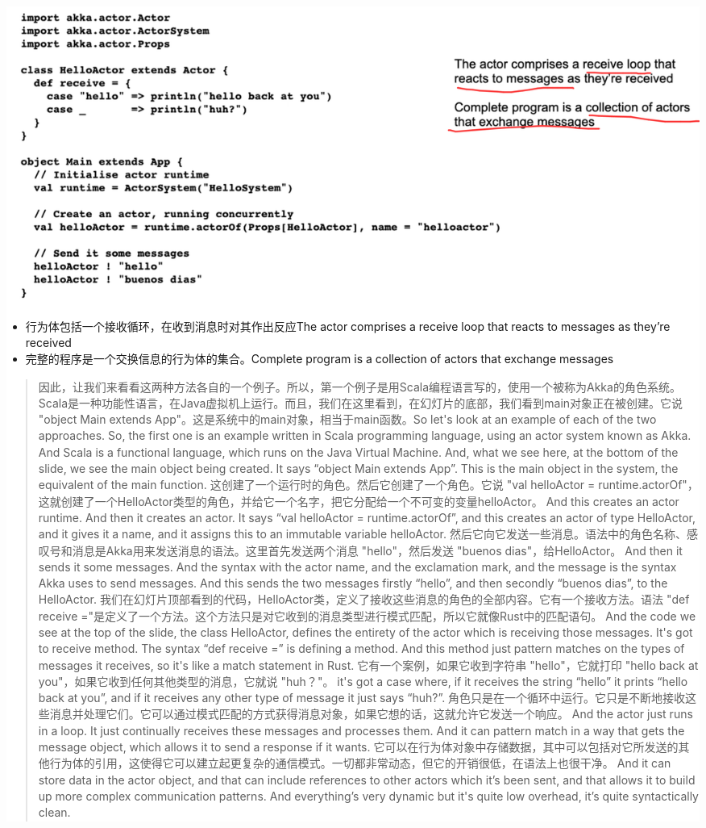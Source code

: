 ![](/static/2022-05-08-01-15-38.png)

* 行为体包括一个接收循环，在收到消息时对其作出反应The actor comprises a receive loop that reacts to messages as they’re received
* 完整的程序是一个交换信息的行为体的集合。Complete program is a collection of actors that exchange messages

> 因此，让我们来看看这两种方法各自的一个例子。所以，第一个例子是用Scala编程语言写的，使用一个被称为Akka的角色系统。Scala是一种功能性语言，在Java虚拟机上运行。而且，我们在这里看到，在幻灯片的底部，我们看到main对象正在被创建。它说 "object Main extends App"。这是系统中的main对象，相当于main函数。So let's look at an example of each of the two approaches. So, the first one is an example written in Scala programming language, using an actor system known as Akka. And Scala is a functional language, which runs on the Java Virtual Machine. And, what we see here, at the bottom of the slide, we see the main object being created. It says “object Main extends App”. This is the main object in the system, the equivalent of the main function.
> 这创建了一个运行时的角色。然后它创建了一个角色。它说 "val helloActor = runtime.actorOf"，这就创建了一个HelloActor类型的角色，并给它一个名字，把它分配给一个不可变的变量helloActor。 And this creates an actor runtime. And then it creates an actor. It says “val helloActor = runtime.actorOf”, and this creates an actor of type HelloActor, and it gives it a name, and it assigns this to an immutable variable helloActor.
> 然后它向它发送一些消息。语法中的角色名称、感叹号和消息是Akka用来发送消息的语法。这里首先发送两个消息 "hello"，然后发送 "buenos dias"，给HelloActor。 And then it sends it some messages. And the syntax with the actor name, and the exclamation mark, and the message is the syntax Akka uses to send messages. And this sends the two messages firstly “hello”, and then secondly “buenos dias”, to the HelloActor.
> 我们在幻灯片顶部看到的代码，HelloActor类，定义了接收这些消息的角色的全部内容。它有一个接收方法。语法 "def receive ="是定义了一个方法。这个方法只是对它收到的消息类型进行模式匹配，所以它就像Rust中的匹配语句。 And the code we see at the top of the slide, the class HelloActor, defines the entirety of the actor which is receiving those messages. It's got to receive method. The syntax “def receive =” is defining a method. And this method just pattern matches on the types of messages it receives, so it's like a match statement in Rust.
> 它有一个案例，如果它收到字符串 "hello"，它就打印 "hello back at you"，如果它收到任何其他类型的消息，它就说 "huh？"。 it's got a case where, if it receives the string “hello” it prints “hello back at you”, and if it receives any other type of message it just says “huh?”.
> 角色只是在一个循环中运行。它只是不断地接收这些消息并处理它们。它可以通过模式匹配的方式获得消息对象，如果它想的话，这就允许它发送一个响应。 And the actor just runs in a loop. It just continually receives these messages and processes them. And it can pattern match in a way that gets the message object, which allows it to send a response if it wants.
> 它可以在行为体对象中存储数据，其中可以包括对它所发送的其他行为体的引用，这使得它可以建立起更复杂的通信模式。一切都非常动态，但它的开销很低，在语法上也很干净。 And it can store data in the actor object, and that can include references to other actors which it’s been sent, and that allows it to build up more complex communication patterns. And everything’s very dynamic but it's quite low overhead, it’s quite syntactically clean.
